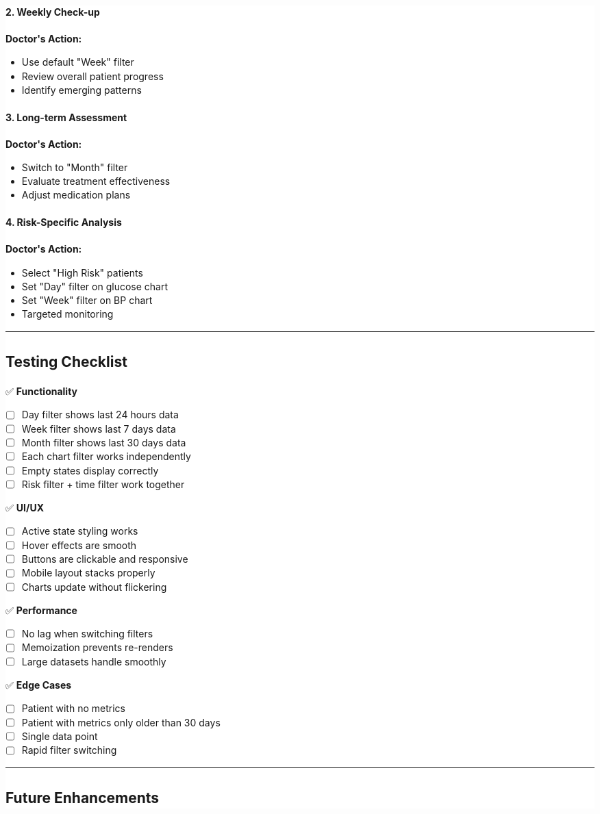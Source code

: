 #### 2. Weekly Check-up
**Doctor's Action:**
- Use default "Week" filter
- Review overall patient progress
- Identify emerging patterns

#### 3. Long-term Assessment
**Doctor's Action:**
- Switch to "Month" filter
- Evaluate treatment effectiveness
- Adjust medication plans

#### 4. Risk-Specific Analysis
**Doctor's Action:**
- Select "High Risk" patients
- Set "Day" filter on glucose chart
- Set "Week" filter on BP chart
- Targeted monitoring

---

## Testing Checklist

✅ **Functionality**
- [ ] Day filter shows last 24 hours data
- [ ] Week filter shows last 7 days data
- [ ] Month filter shows last 30 days data
- [ ] Each chart filter works independently
- [ ] Empty states display correctly
- [ ] Risk filter + time filter work together

✅ **UI/UX**
- [ ] Active state styling works
- [ ] Hover effects are smooth
- [ ] Buttons are clickable and responsive
- [ ] Mobile layout stacks properly
- [ ] Charts update without flickering

✅ **Performance**
- [ ] No lag when switching filters
- [ ] Memoization prevents re-renders
- [ ] Large datasets handle smoothly

✅ **Edge Cases**
- [ ] Patient with no metrics
- [ ] Patient with metrics only older than 30 days
- [ ] Single data point
- [ ] Rapid filter switching

---

## Future Enhancements
